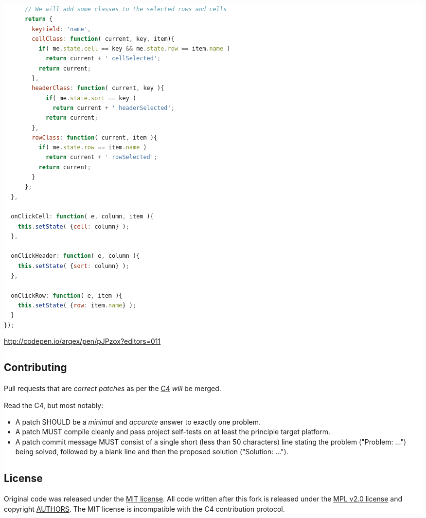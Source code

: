 ```js
      // We will add some classes to the selected rows and cells
      return {
        keyField: 'name',
        cellClass: function( current, key, item){
          if( me.state.cell == key && me.state.row == item.name )
            return current + ' cellSelected';
          return current;
        },
        headerClass: function( current, key ){
            if( me.state.sort == key )
              return current + ' headerSelected';
            return current;
        },
        rowClass: function( current, item ){
          if( me.state.row == item.name )
            return current + ' rowSelected';
          return current;
        }
      };
  },

  onClickCell: function( e, column, item ){
    this.setState( {cell: column} );
  },

  onClickHeader: function( e, column ){
    this.setState( {sort: column} );
  },

  onClickRow: function( e, item ){
    this.setState( {row: item.name} );
  }  
});
```
http://codepen.io/arqex/pen/pJPzox?editors=011

## Contributing
Pull requests that are *correct patches* as per the [C4](https://rfc.zeromq.org/spec:42/C4) *will* be merged.

Read the C4, but most notably:   
* A patch SHOULD be a *minimal* and *accurate* answer to exactly one problem.
* A patch MUST compile cleanly and pass project self-tests on at least the principle target platform.
* A patch commit message MUST consist of a single short (less than 50 characters) line stating the problem ("Problem: ...") being solved, followed by a blank line and then the proposed solution ("Solution: ...").

## License
Original code was released under the [MIT license](MIT). All code written after this fork is released under the [MPL v2.0 license](LICENSE) and copyright [AUTHORS](AUTHORS). The MIT license is incompatible with the C4 contribution protocol.
